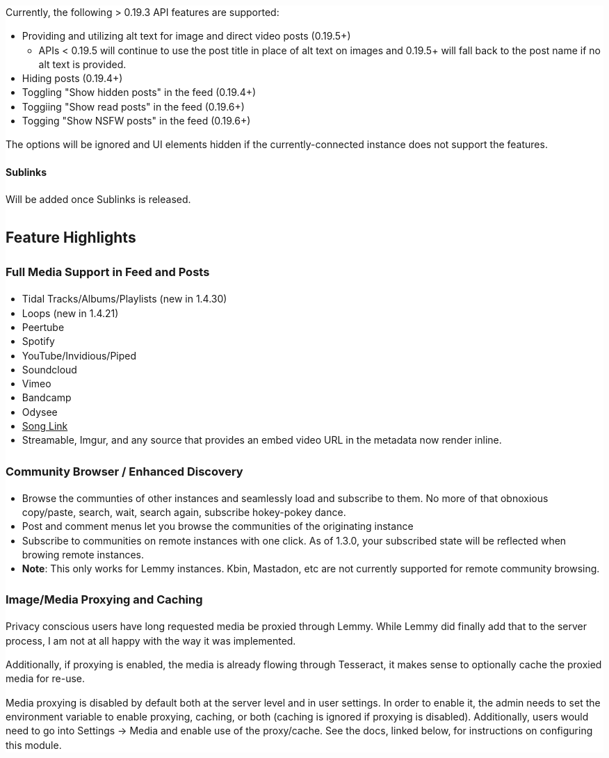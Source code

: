 Currently, the following > 0.19.3 API features are supported:
- Providing and utilizing alt text for image and direct video posts (0.19.5+)
  - APIs < 0.19.5 will continue to use the post title in place of alt text on images and 0.19.5+ will fall back to the post name if no alt text is provided.
- Hiding posts (0.19.4+)
- Toggling "Show hidden posts" in the feed (0.19.4+)
- Toggiing "Show read posts" in the feed (0.19.6+)
- Togging "Show NSFW posts" in the feed (0.19.6+)

The options will be ignored and UI elements hidden if the currently-connected instance does not support the features.



#### Sublinks
Will be added once Sublinks is released.

## Feature Highlights


### Full Media Support in Feed and Posts 
  - Tidal Tracks/Albums/Playlists (new in 1.4.30)
  - Loops (new in 1.4.21)
  - Peertube
  - Spotify
  - YouTube/Invidious/Piped
  - Soundcloud
  - Vimeo
  - Bandcamp
  - Odysee
  - [Song Link](https://odesli.co/)
  - Streamable, Imgur, and any source that provides an embed video URL in the metadata now render inline.
  
  
### Community Browser / Enhanced Discovery
  - Browse the communties of other instances and seamlessly load and subscribe to them.  No more of that obnoxious copy/paste, search, wait, search again, subscribe hokey-pokey dance.
  - Post and comment menus let you browse the communities of the originating instance
  - Subscribe to communities on remote instances with one click.  As of 1.3.0, your subscribed state will be reflected when browing remote instances.
  - **Note**:  This only works for Lemmy instances. Kbin, Mastadon, etc are not currently supported for remote community browsing.  


### Image/Media Proxying and Caching
Privacy conscious users have long requested media be proxied through Lemmy.  While Lemmy did finally add that to the server process, I am not at all happy with the way it was implemented.

Additionally, if proxying is enabled, the media is already flowing through Tesseract, it makes sense to optionally cache the proxied media for re-use.

Media proxying is disabled by default both at the server level and in user settings.  In order to enable it, the admin needs to set the environment variable to enable proxying, caching, or both (caching is ignored if proxying is disabled).  Additionally, users would need to go into Settings -> Media and enable use of the proxy/cache.  See the docs, linked below, for instructions on configuring this module.
